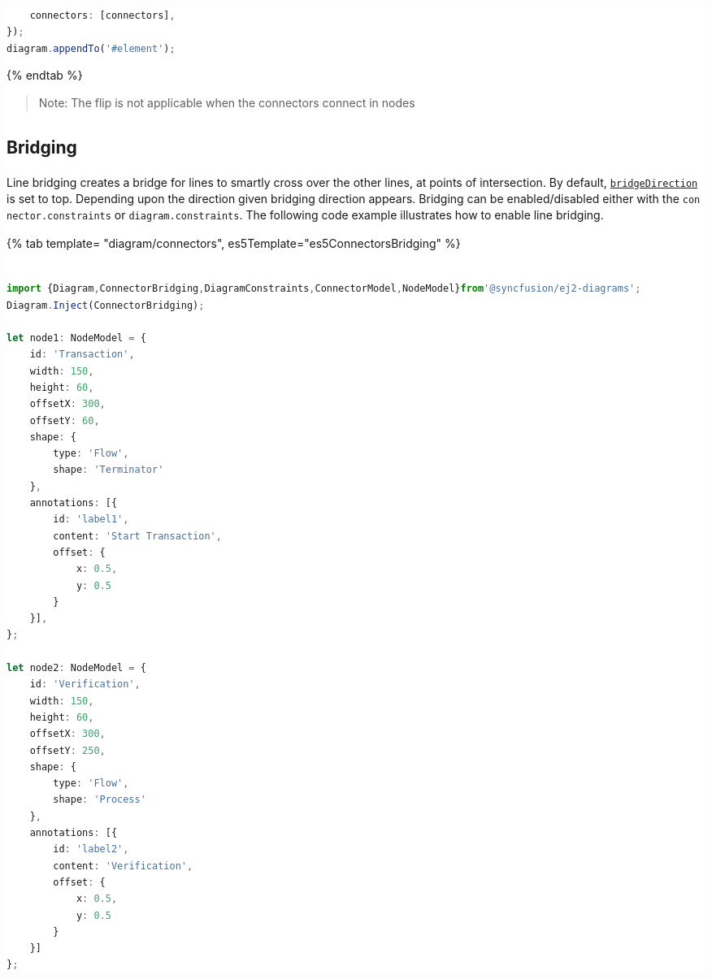 ```typescript
    connectors: [connectors],
});
diagram.appendTo('#element');

```

{% endtab %}

 >Note: The flip is not applicable when the connectors connect in nodes

## Bridging

Line bridging creates a bridge for lines to smartly cross over the other lines, at points of intersection. By default, [`bridgeDirection`](../api/diagram#bridgeDirection-BridgeDirection) is set to top. Depending upon the direction given bridging direction appears.
Bridging can be enabled/disabled either with the `connector.constraints` or `diagram.constraints`. The following code example illustrates how to enable line bridging.

{% tab template= "diagram/connectors", es5Template="es5ConnectorsBridging" %}

```typescript

import {Diagram,ConnectorBridging,DiagramConstraints,ConnectorModel,NodeModel}from'@syncfusion/ej2-diagrams';
Diagram.Inject(ConnectorBridging);

let node1: NodeModel = {
    id: 'Transaction',
    width: 150,
    height: 60,
    offsetX: 300,
    offsetY: 60,
    shape: {
        type: 'Flow',
        shape: 'Terminator'
    },
    annotations: [{
        id: 'label1',
        content: 'Start Transaction',
        offset: {
            x: 0.5,
            y: 0.5
        }
    }],
};

let node2: NodeModel = {
    id: 'Verification',
    width: 150,
    height: 60,
    offsetX: 300,
    offsetY: 250,
    shape: {
        type: 'Flow',
        shape: 'Process'
    },
    annotations: [{
        id: 'label2',
        content: 'Verification',
        offset: {
            x: 0.5,
            y: 0.5
        }
    }]
};
```